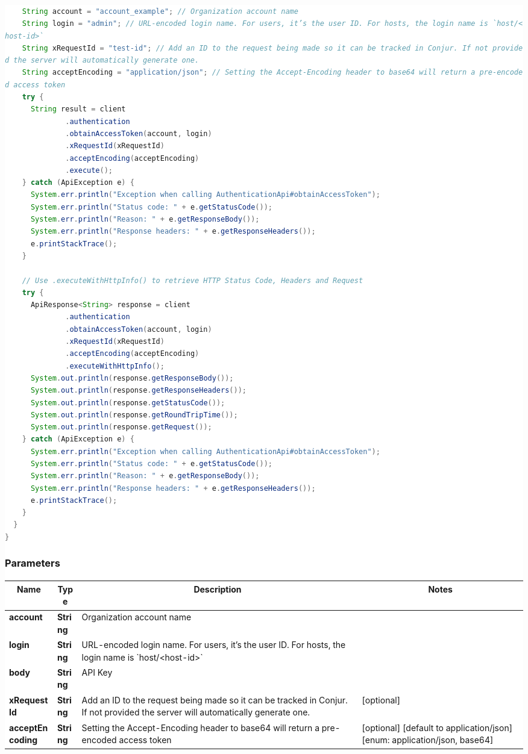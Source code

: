 ```java
    String account = "account_example"; // Organization account name
    String login = "admin"; // URL-encoded login name. For users, it’s the user ID. For hosts, the login name is `host/<host-id>`
    String xRequestId = "test-id"; // Add an ID to the request being made so it can be tracked in Conjur. If not provided the server will automatically generate one. 
    String acceptEncoding = "application/json"; // Setting the Accept-Encoding header to base64 will return a pre-encoded access token
    try {
      String result = client
              .authentication
              .obtainAccessToken(account, login)
              .xRequestId(xRequestId)
              .acceptEncoding(acceptEncoding)
              .execute();
    } catch (ApiException e) {
      System.err.println("Exception when calling AuthenticationApi#obtainAccessToken");
      System.err.println("Status code: " + e.getStatusCode());
      System.err.println("Reason: " + e.getResponseBody());
      System.err.println("Response headers: " + e.getResponseHeaders());
      e.printStackTrace();
    }

    // Use .executeWithHttpInfo() to retrieve HTTP Status Code, Headers and Request
    try {
      ApiResponse<String> response = client
              .authentication
              .obtainAccessToken(account, login)
              .xRequestId(xRequestId)
              .acceptEncoding(acceptEncoding)
              .executeWithHttpInfo();
      System.out.println(response.getResponseBody());
      System.out.println(response.getResponseHeaders());
      System.out.println(response.getStatusCode());
      System.out.println(response.getRoundTripTime());
      System.out.println(response.getRequest());
    } catch (ApiException e) {
      System.err.println("Exception when calling AuthenticationApi#obtainAccessToken");
      System.err.println("Status code: " + e.getStatusCode());
      System.err.println("Reason: " + e.getResponseBody());
      System.err.println("Response headers: " + e.getResponseHeaders());
      e.printStackTrace();
    }
  }
}

```

### Parameters

| Name | Type | Description  | Notes |
|------------- | ------------- | ------------- | -------------|
| **account** | **String**| Organization account name | |
| **login** | **String**| URL-encoded login name. For users, it’s the user ID. For hosts, the login name is &#x60;host/&lt;host-id&gt;&#x60; | |
| **body** | **String**| API Key | |
| **xRequestId** | **String**| Add an ID to the request being made so it can be tracked in Conjur. If not provided the server will automatically generate one.  | [optional] |
| **acceptEncoding** | **String**| Setting the Accept-Encoding header to base64 will return a pre-encoded access token | [optional] [default to application/json] [enum: application/json, base64] |
